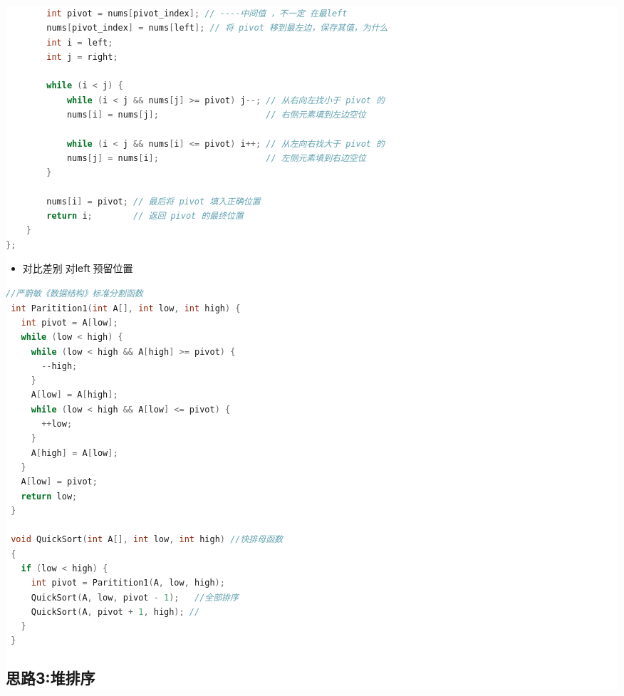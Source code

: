```cpp
        int pivot = nums[pivot_index]; // ----中间值 ，不一定 在最left 
        nums[pivot_index] = nums[left]; // 将 pivot 移到最左边，保存其值，为什么
        int i = left;
        int j = right;

        while (i < j) {
            while (i < j && nums[j] >= pivot) j--; // 从右向左找小于 pivot 的
            nums[i] = nums[j];                     // 右侧元素填到左边空位

            while (i < j && nums[i] <= pivot) i++; // 从左向右找大于 pivot 的
            nums[j] = nums[i];                     // 左侧元素填到右边空位
        }

        nums[i] = pivot; // 最后将 pivot 填入正确位置
        return i;        // 返回 pivot 的最终位置
    }
};

```

- 对比差别 对left 预留位置

```c
//严蔚敏《数据结构》标准分割函数
 int Paritition1(int A[], int low, int high) {
   int pivot = A[low];
   while (low < high) {
     while (low < high && A[high] >= pivot) {
       --high;
     }
     A[low] = A[high];
     while (low < high && A[low] <= pivot) {
       ++low;
     }
     A[high] = A[low];
   }
   A[low] = pivot;
   return low;
 }

 void QuickSort(int A[], int low, int high) //快排母函数
 {
   if (low < high) {
     int pivot = Paritition1(A, low, high);
     QuickSort(A, low, pivot - 1);   //全部排序
     QuickSort(A, pivot + 1, high); // 
   }
 }

```

## 思路3:堆排序

